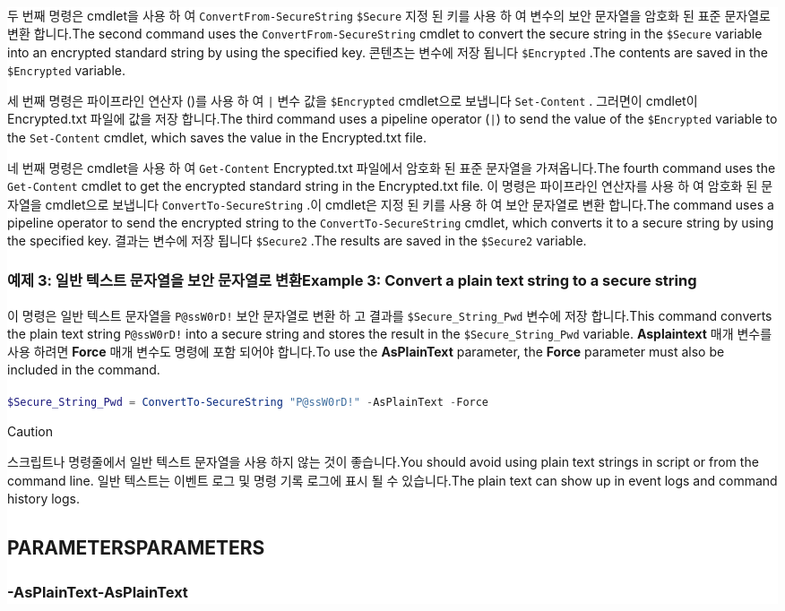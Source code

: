 <span data-ttu-id="ac7be-137">두 번째 명령은 cmdlet을 사용 하 여 `ConvertFrom-SecureString` `$Secure` 지정 된 키를 사용 하 여 변수의 보안 문자열을 암호화 된 표준 문자열로 변환 합니다.</span><span class="sxs-lookup"><span data-stu-id="ac7be-137">The second command uses the `ConvertFrom-SecureString` cmdlet to convert the secure string in the `$Secure` variable into an encrypted standard string by using the specified key.</span></span> <span data-ttu-id="ac7be-138">콘텐츠는 변수에 저장 됩니다 `$Encrypted` .</span><span class="sxs-lookup"><span data-stu-id="ac7be-138">The contents are saved in the `$Encrypted` variable.</span></span>

<span data-ttu-id="ac7be-139">세 번째 명령은 파이프라인 연산자 ()를 사용 하 여 `|` 변수 값을 `$Encrypted` cmdlet으로 보냅니다 `Set-Content` . 그러면이 cmdlet이 Encrypted.txt 파일에 값을 저장 합니다.</span><span class="sxs-lookup"><span data-stu-id="ac7be-139">The third command uses a pipeline operator (`|`) to send the value of the `$Encrypted` variable to the `Set-Content` cmdlet, which saves the value in the Encrypted.txt file.</span></span>

<span data-ttu-id="ac7be-140">네 번째 명령은 cmdlet을 사용 하 여 `Get-Content` Encrypted.txt 파일에서 암호화 된 표준 문자열을 가져옵니다.</span><span class="sxs-lookup"><span data-stu-id="ac7be-140">The fourth command uses the `Get-Content` cmdlet to get the encrypted standard string in the Encrypted.txt file.</span></span> <span data-ttu-id="ac7be-141">이 명령은 파이프라인 연산자를 사용 하 여 암호화 된 문자열을 cmdlet으로 보냅니다 `ConvertTo-SecureString` .이 cmdlet은 지정 된 키를 사용 하 여 보안 문자열로 변환 합니다.</span><span class="sxs-lookup"><span data-stu-id="ac7be-141">The command uses a pipeline operator to send the encrypted string to the `ConvertTo-SecureString` cmdlet, which converts it to a secure string by using the specified key.</span></span>
<span data-ttu-id="ac7be-142">결과는 변수에 저장 됩니다 `$Secure2` .</span><span class="sxs-lookup"><span data-stu-id="ac7be-142">The results are saved in the `$Secure2` variable.</span></span>

### <span data-ttu-id="ac7be-143">예제 3: 일반 텍스트 문자열을 보안 문자열로 변환</span><span class="sxs-lookup"><span data-stu-id="ac7be-143">Example 3: Convert a plain text string to a secure string</span></span>

<span data-ttu-id="ac7be-144">이 명령은 일반 텍스트 문자열을 `P@ssW0rD!` 보안 문자열로 변환 하 고 결과를 `$Secure_String_Pwd` 변수에 저장 합니다.</span><span class="sxs-lookup"><span data-stu-id="ac7be-144">This command converts the plain text string `P@ssW0rD!` into a secure string and stores the result in the `$Secure_String_Pwd` variable.</span></span> <span data-ttu-id="ac7be-145">**Asplaintext** 매개 변수를 사용 하려면 **Force** 매개 변수도 명령에 포함 되어야 합니다.</span><span class="sxs-lookup"><span data-stu-id="ac7be-145">To use the **AsPlainText** parameter, the **Force** parameter must also be included in the command.</span></span>

```powershell
$Secure_String_Pwd = ConvertTo-SecureString "P@ssW0rD!" -AsPlainText -Force
```

> [!CAUTION]
> <span data-ttu-id="ac7be-146">스크립트나 명령줄에서 일반 텍스트 문자열을 사용 하지 않는 것이 좋습니다.</span><span class="sxs-lookup"><span data-stu-id="ac7be-146">You should avoid using plain text strings in script or from the command line.</span></span> <span data-ttu-id="ac7be-147">일반 텍스트는 이벤트 로그 및 명령 기록 로그에 표시 될 수 있습니다.</span><span class="sxs-lookup"><span data-stu-id="ac7be-147">The plain text can show up in event logs and command history logs.</span></span>

## <span data-ttu-id="ac7be-148">PARAMETERS</span><span class="sxs-lookup"><span data-stu-id="ac7be-148">PARAMETERS</span></span>

### <span data-ttu-id="ac7be-149">-AsPlainText</span><span class="sxs-lookup"><span data-stu-id="ac7be-149">-AsPlainText</span></span>
